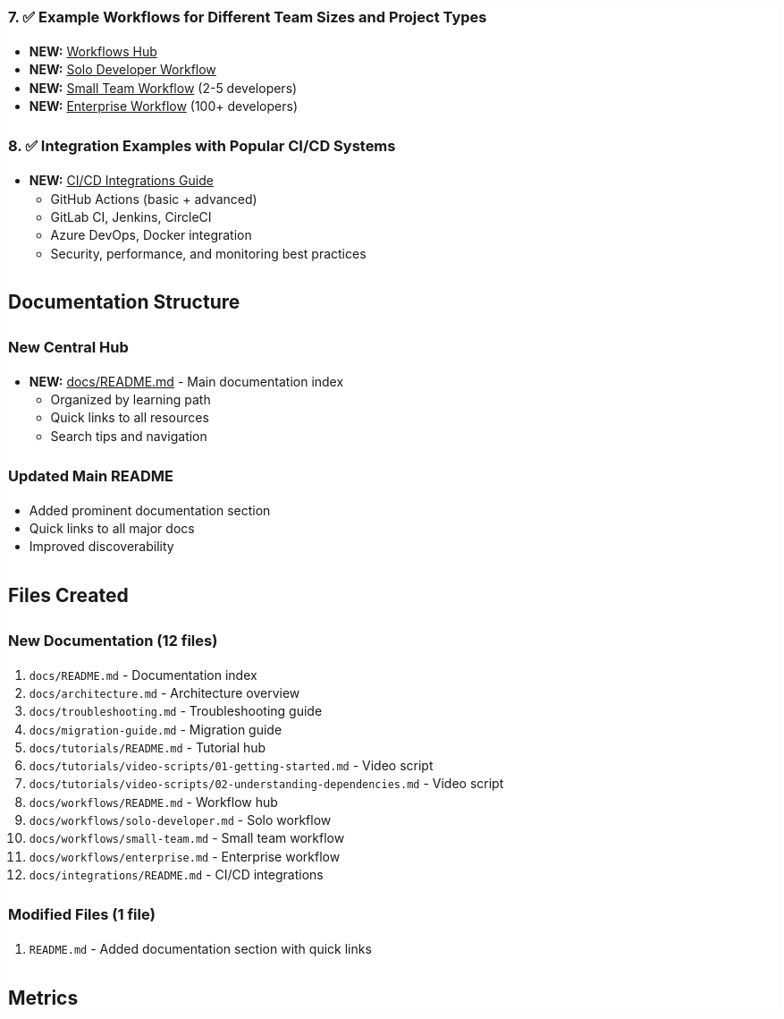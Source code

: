 ### 7. ✅ Example Workflows for Different Team Sizes and Project Types
- **NEW:** [Workflows Hub](docs/workflows/README.md)
- **NEW:** [Solo Developer Workflow](docs/workflows/solo-developer.md)
- **NEW:** [Small Team Workflow](docs/workflows/small-team.md) (2-5 developers)
- **NEW:** [Enterprise Workflow](docs/workflows/enterprise.md) (100+ developers)

### 8. ✅ Integration Examples with Popular CI/CD Systems
- **NEW:** [CI/CD Integrations Guide](docs/integrations/README.md)
  - GitHub Actions (basic + advanced)
  - GitLab CI, Jenkins, CircleCI
  - Azure DevOps, Docker integration
  - Security, performance, and monitoring best practices

## Documentation Structure

### New Central Hub
- **NEW:** [docs/README.md](docs/README.md) - Main documentation index
  - Organized by learning path
  - Quick links to all resources
  - Search tips and navigation

### Updated Main README
- Added prominent documentation section
- Quick links to all major docs
- Improved discoverability

## Files Created

### New Documentation (12 files)
1. `docs/README.md` - Documentation index
2. `docs/architecture.md` - Architecture overview
3. `docs/troubleshooting.md` - Troubleshooting guide
4. `docs/migration-guide.md` - Migration guide
5. `docs/tutorials/README.md` - Tutorial hub
6. `docs/tutorials/video-scripts/01-getting-started.md` - Video script
7. `docs/tutorials/video-scripts/02-understanding-dependencies.md` - Video script
8. `docs/workflows/README.md` - Workflow hub
9. `docs/workflows/solo-developer.md` - Solo workflow
10. `docs/workflows/small-team.md` - Small team workflow
11. `docs/workflows/enterprise.md` - Enterprise workflow
12. `docs/integrations/README.md` - CI/CD integrations

### Modified Files (1 file)
1. `README.md` - Added documentation section with quick links

## Metrics
